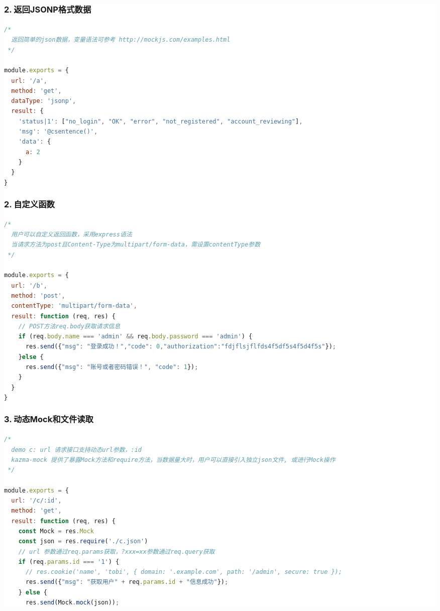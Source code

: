 ```javascript
```

### 2. 返回JSONP格式数据

```javascript
/*
  返回简单的json数据，变量语法可参考 http://mockjs.com/examples.html
 */

module.exports = {
  url: '/a',
  method: 'get',
  dataType: 'jsonp',
  result: {
    'status|1': ["no_login", "OK", "error", "not_registered", "account_reviewing"],
    'msg': '@csentence()',
    'data': {
      a: 2
    }
  }
}
```

### 2. 自定义函数
```javascript
/*
  用户可以自定义返回函数，采用express语法
  当请求方法为post且Content-Type为multipart/form-data，需设置contentType参数
 */

module.exports = {
  url: '/b',
  method: 'post',
  contentType: 'multipart/form-data',
  result: function (req, res) {
    // POST方法req.body获取请求信息
    if (req.body.name === 'admin' && req.body.password === 'admin') {
      res.send({"msg": "登录成功！","code": 0,"authorization":"fdjflsjflfds4f5df5s4f5d4f5s"});
    }else {
      res.send({"msg": "账号或者密码错误！", "code": 1});
    }
  }
}
```
### 3. 动态Mock和文件读取
```javascript
/*
  demo c: url 请求接口支持动态url参数，:id
  kazma-mock 提供了暴露Mock方法和require方法，当数据量大时，用户可以直接引入独立json文件, 或进行Mock操作
 */

module.exports = {
  url: '/c/:id',
  method: 'get',
  result: function (req, res) {
    const Mock = res.Mock
    const json = res.require('./c.json')
    // url 参数通过req.params获取，?xxx=xx参数通过req.query获取
    if (req.params.id === '1') {
      // res.cookie('name', 'tobi', { domain: '.example.com', path: '/admin', secure: true });
      res.send({"msg": "获取用户" + req.params.id + "信息成功"});
    } else { 
      res.send(Mock.mock(json));
```